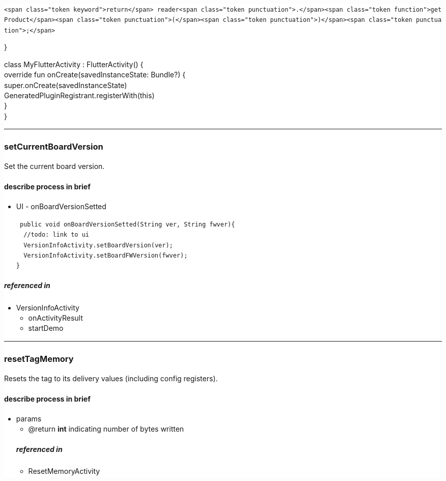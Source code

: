 	<span class="token keyword">return</span> reader<span class="token punctuation">.</span><span class="token function">getProduct</span><span class="token punctuation">(</span><span class="token punctuation">)</span><span class="token punctuation">;</span>
<span class="token punctuation">}</span>

<span class="token keyword">class</span> <span class="token class-name">MyFlutterActivity</span> <span class="token operator">:</span> <span class="token function">FlutterActivity</span><span class="token punctuation">(</span><span class="token punctuation">)</span> <span class="token punctuation">{</span>  
  override fun <span class="token function">onCreate</span><span class="token punctuation">(</span>savedInstanceState<span class="token operator">:</span> Bundle<span class="token operator">?</span><span class="token punctuation">)</span> <span class="token punctuation">{</span>  
    <span class="token keyword">super</span><span class="token punctuation">.</span><span class="token function">onCreate</span><span class="token punctuation">(</span>savedInstanceState<span class="token punctuation">)</span>  
    GeneratedPluginRegistrant<span class="token punctuation">.</span><span class="token function">registerWith</span><span class="token punctuation">(</span><span class="token keyword">this</span><span class="token punctuation">)</span>  
  <span class="token punctuation">}</span>  
<span class="token punctuation">}</span>
</code></pre>
<hr>
<h3 id="setcurrentboardversion">setCurrentBoardVersion</h3>
<p>Set the current board version.</p>
<h4 id="describe-process-in-brief-3">describe process in brief</h4>
<ul>
<li>UI - onBoardVersionSetted<pre class=" language-java"><code class="prism  language-java"> <span class="token keyword">public</span> <span class="token keyword">void</span> <span class="token function">onBoardVersionSetted</span><span class="token punctuation">(</span>String ver<span class="token punctuation">,</span> String fwver<span class="token punctuation">)</span><span class="token punctuation">{</span>  
  <span class="token comment">//todo: link to ui  </span>
  VersionInfoActivity<span class="token punctuation">.</span><span class="token function">setBoardVersion</span><span class="token punctuation">(</span>ver<span class="token punctuation">)</span><span class="token punctuation">;</span>  
  VersionInfoActivity<span class="token punctuation">.</span><span class="token function">setBoardFWVersion</span><span class="token punctuation">(</span>fwver<span class="token punctuation">)</span><span class="token punctuation">;</span>  
<span class="token punctuation">}</span>
</code></pre>
</li>
</ul>
<h5 id="referenced-in-2">referenced in</h5>
<ul>
<li>VersionInfoActivity
<ul>
<li>onActivityResult</li>
<li>startDemo</li>
</ul>
</li>
</ul>
<hr>
<h3 id="resettagmemory">resetTagMemory</h3>
<p>Resets the tag to its delivery values (including config registers).</p>
<h4 id="describe-process-in-brief-4">describe process in brief</h4>
<ul>
<li>params
<ul>
<li>@return <strong>int</strong> indicating number of bytes written</li>
</ul>
<h5 id="referenced-in-3">referenced in</h5>
<ul>
<li>ResetMemoryActivity
<ul>